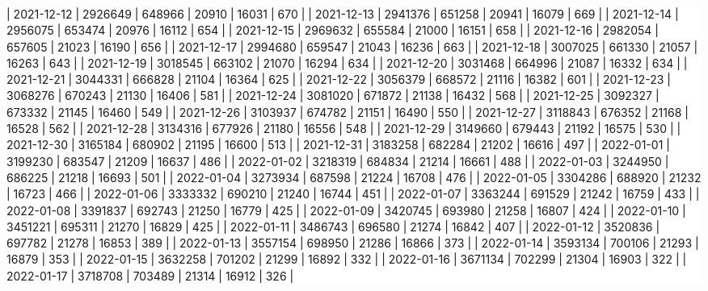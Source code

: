 | 2021-12-12 | 2926649 | 648966 | 20910 | 16031 | 670 |
| 2021-12-13 | 2941376 | 651258 | 20941 | 16079 | 669 |
| 2021-12-14 | 2956075 | 653474 | 20976 | 16112 | 654 |
| 2021-12-15 | 2969632 | 655584 | 21000 | 16151 | 658 |
| 2021-12-16 | 2982054 | 657605 | 21023 | 16190 | 656 |
| 2021-12-17 | 2994680 | 659547 | 21043 | 16236 | 663 |
| 2021-12-18 | 3007025 | 661330 | 21057 | 16263 | 643 |
| 2021-12-19 | 3018545 | 663102 | 21070 | 16294 | 634 |
| 2021-12-20 | 3031468 | 664996 | 21087 | 16332 | 634 |
| 2021-12-21 | 3044331 | 666828 | 21104 | 16364 | 625 |
| 2021-12-22 | 3056379 | 668572 | 21116 | 16382 | 601 |
| 2021-12-23 | 3068276 | 670243 | 21130 | 16406 | 581 |
| 2021-12-24 | 3081020 | 671872 | 21138 | 16432 | 568 |
| 2021-12-25 | 3092327 | 673332 | 21145 | 16460 | 549 |
| 2021-12-26 | 3103937 | 674782 | 21151 | 16490 | 550 |
| 2021-12-27 | 3118843 | 676352 | 21168 | 16528 | 562 |
| 2021-12-28 | 3134316 | 677926 | 21180 | 16556 | 548 |
| 2021-12-29 | 3149660 | 679443 | 21192 | 16575 | 530 |
| 2021-12-30 | 3165184 | 680902 | 21195 | 16600 | 513 |
| 2021-12-31 | 3183258 | 682284 | 21202 | 16616 | 497 |
| 2022-01-01 | 3199230 | 683547 | 21209 | 16637 | 486 |
| 2022-01-02 | 3218319 | 684834 | 21214 | 16661 | 488 |
| 2022-01-03 | 3244950 | 686225 | 21218 | 16693 | 501 |
| 2022-01-04 | 3273934 | 687598 | 21224 | 16708 | 476 |
| 2022-01-05 | 3304286 | 688920 | 21232 | 16723 | 466 |
| 2022-01-06 | 3333332 | 690210 | 21240 | 16744 | 451 |
| 2022-01-07 | 3363244 | 691529 | 21242 | 16759 | 433 |
| 2022-01-08 | 3391837 | 692743 | 21250 | 16779 | 425 |
| 2022-01-09 | 3420745 | 693980 | 21258 | 16807 | 424 |
| 2022-01-10 | 3451221 | 695311 | 21270 | 16829 | 425 |
| 2022-01-11 | 3486743 | 696580 | 21274 | 16842 | 407 |
| 2022-01-12 | 3520836 | 697782 | 21278 | 16853 | 389 |
| 2022-01-13 | 3557154 | 698950 | 21286 | 16866 | 373 |
| 2022-01-14 | 3593134 | 700106 | 21293 | 16879 | 353 |
| 2022-01-15 | 3632258 | 701202 | 21299 | 16892 | 332 |
| 2022-01-16 | 3671134 | 702299 | 21304 | 16903 | 322 |
| 2022-01-17 | 3718708 | 703489 | 21314 | 16912 | 326 |